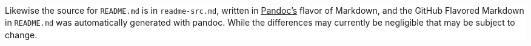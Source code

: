   [MoonScript]: https://moonscript.org
  [luarocks]: https://luarocks.org

Likewise the source for `README.md` is in `readme-src.md`, written in [Pandoc’s] flavor of Markdown, and the GitHub Flavored Markdown in `README.md` was automatically generated with pandoc. While the differences may currently be negligible that may be subject to change.

  [Pandoc’s]: https://pandoc.org


  [djot]: https://djot.net/
[^1]: In Lua filter terms any direct children of the `blocks` list of the Pandoc document object.
  [technical reasons]: #technical-reasons
  [effective content]: #effective-content
  [stringified]: https://pandoc.org/lua-filters.html#pandoc.utils.stringify
  [technical reasons]: #technical-reasons
  [djot symbols]: https://htmlpreview.github.io/?https://github.com/jgm/djot/blob/master/doc/syntax.html#symbols
[^2]: Also of course higher precedence than metadata in defaults files and metadata files.
  [djot symbols]: https://htmlpreview.github.io/?https://github.com/jgm/djot/blob/master/doc/syntax.html#symbols